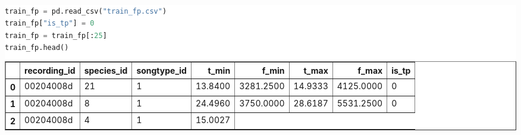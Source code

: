 ```python
train_fp = pd.read_csv("train_fp.csv")
train_fp["is_tp"] = 0
train_fp = train_fp[:25]
train_fp.head()
```




<div>
<style scoped>
    .dataframe tbody tr th:only-of-type {
        vertical-align: middle;
    }

    .dataframe tbody tr th {
        vertical-align: top;
    }

    .dataframe thead th {
        text-align: right;
    }
</style>
<table border="1" class="dataframe">
  <thead>
    <tr style="text-align: right;">
      <th></th>
      <th>recording_id</th>
      <th>species_id</th>
      <th>songtype_id</th>
      <th>t_min</th>
      <th>f_min</th>
      <th>t_max</th>
      <th>f_max</th>
      <th>is_tp</th>
    </tr>
  </thead>
  <tbody>
    <tr>
      <th>0</th>
      <td>00204008d</td>
      <td>21</td>
      <td>1</td>
      <td>13.8400</td>
      <td>3281.2500</td>
      <td>14.9333</td>
      <td>4125.0000</td>
      <td>0</td>
    </tr>
    <tr>
      <th>1</th>
      <td>00204008d</td>
      <td>8</td>
      <td>1</td>
      <td>24.4960</td>
      <td>3750.0000</td>
      <td>28.6187</td>
      <td>5531.2500</td>
      <td>0</td>
    </tr>
    <tr>
      <th>2</th>
      <td>00204008d</td>
      <td>4</td>
      <td>1</td>
      <td>15.0027</td>